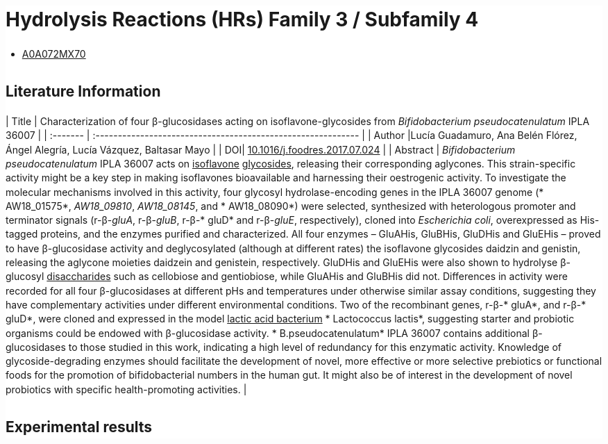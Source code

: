 # Hydrolysis Reactions (HRs) Family 3 / Subfamily 4

<ul id="myTab" class="nav nav-tabs">
  <li class="active">
    <a href="#tab1" data-toggle="tab">A0A072MX70</a>
  </li>
</ul>
<div id="myTabContent" class="tab-content" markdown="1">
  <div class="tab-pane fade in active" id="tab1" markdown="1">

## Literature Information

| Title | Characterization of four β-glucosidases acting on isoflavone-glycosides from *Bifidobacterium
pseudocatenulatum* IPLA 36007 |
| :------- | :----------------------------------------------------------- |
| Author |Lucía Guadamuro, Ana Belén Flórez, Ángel Alegría, Lucía Vázquez, Baltasar Mayo |
| DOI| [10.1016/j.foodres.2017.07.024](https://doi.org/10.1016/j.foodres.2017.07.024) |
| Abstract | *Bifidobacterium
pseudocatenulatum* IPLA 36007 acts on [isoflavone](https://www.sciencedirect.com/topics/food-science/isoflavones) [glycosides](https://www.sciencedirect.com/topics/food-science/glycoside), releasing their corresponding aglycones. This strain-specific activity might be a key step in making isoflavones bioavailable and harnessing their oestrogenic activity. To investigate the molecular mechanisms involved in this activity, four glycosyl hydrolase-encoding genes in the IPLA 36007 genome (*
AW18_01575*, *AW18_09810*, *AW18_08145*, and *
AW18_08090*) were selected, synthesized with heterologous promoter and terminator signals (r-β-*gluA*, r-β-*gluB*, r-β-*
gluD* and r-β-*gluE*, respectively), cloned into *Escherichia
coli*, overexpressed as His-tagged proteins, and the enzymes purified and characterized. All four enzymes – GluAHis, GluBHis, GluDHis and GluEHis – proved to have β-glucosidase activity and deglycosylated (although at different rates) the isoflavone glycosides daidzin and genistin, releasing the aglycone moieties daidzein and genistein, respectively. GluDHis and GluEHis were also shown to hydrolyse β-glucosyl [disaccharides](https://www.sciencedirect.com/topics/food-science/disaccharides) such as cellobiose and gentiobiose, while GluAHis and GluBHis did not. Differences in activity were recorded for all four β-glucosidases at different pHs and temperatures under otherwise similar assay conditions, suggesting they have complementary activities under different environmental conditions. Two of the recombinant genes, r-β-*
gluA*, and r-β-*
gluD*, were cloned and expressed in the model [lactic acid bacterium](https://www.sciencedirect.com/topics/food-science/lactic-acid-bacteria) *
Lactococcus lactis*, suggesting starter and probiotic organisms could be endowed with β-glucosidase activity. *
B.pseudocatenulatum* IPLA 36007 contains additional β-glucosidases to those studied in this work, indicating a high level of redundancy for this enzymatic activity. Knowledge of glycoside-degrading enzymes should facilitate the development of novel, more effective or more selective prebiotics or functional foods for the promotion of bifidobacterial numbers in the human gut. It might also be of interest in the development of novel probiotics with specific health-promoting activities. |

## Experimental results
